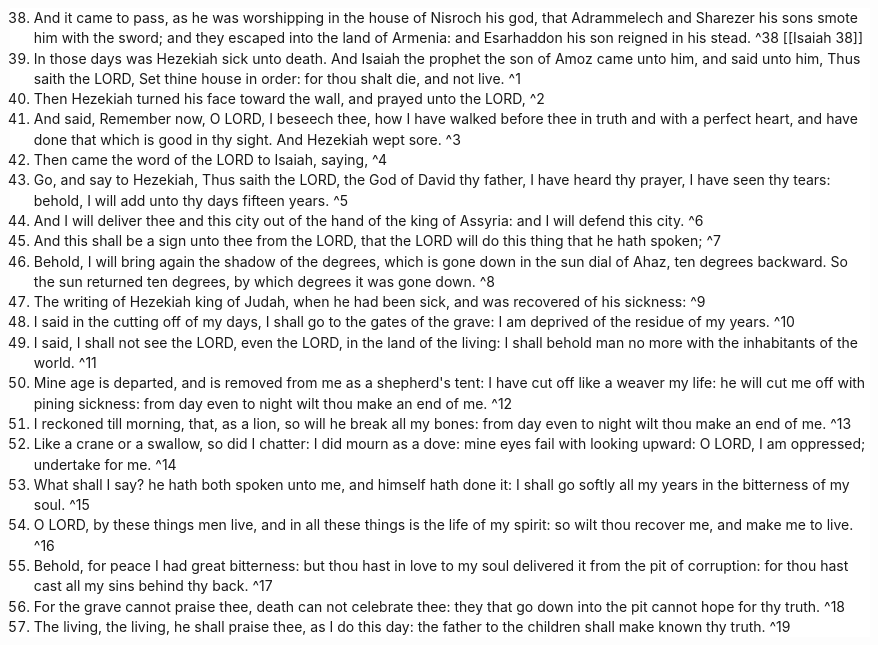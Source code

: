  38. And it came to pass, as he was worshipping in the house of Nisroch his god, that Adrammelech and Sharezer his sons smote him with the sword; and they escaped into the land of Armenia: and Esarhaddon his son reigned in his stead. ^38
 [[Isaiah 38]]
 1. In those days was Hezekiah sick unto death. And Isaiah the prophet the son of Amoz came unto him, and said unto him, Thus saith the LORD, Set thine house in order: for thou shalt die, and not live. ^1
 2. Then Hezekiah turned his face toward the wall, and prayed unto the LORD, ^2
 3. And said, Remember now, O LORD, I beseech thee, how I have walked before thee in truth and with a perfect heart, and have done that which is good in thy sight. And Hezekiah wept sore. ^3
 4. Then came the word of the LORD to Isaiah, saying, ^4
 5. Go, and say to Hezekiah, Thus saith the LORD, the God of David thy father, I have heard thy prayer, I have seen thy tears: behold, I will add unto thy days fifteen years. ^5
 6. And I will deliver thee and this city out of the hand of the king of Assyria: and I will defend this city. ^6
 7. And this shall be a sign unto thee from the LORD, that the LORD will do this thing that he hath spoken; ^7
 8. Behold, I will bring again the shadow of the degrees, which is gone down in the sun dial of Ahaz, ten degrees backward. So the sun returned ten degrees, by which degrees it was gone down. ^8
 9. The writing of Hezekiah king of Judah, when he had been sick, and was recovered of his sickness: ^9
 10. I said in the cutting off of my days, I shall go to the gates of the grave: I am deprived of the residue of my years. ^10
 11. I said, I shall not see the LORD, even the LORD, in the land of the living: I shall behold man no more with the inhabitants of the world. ^11
 12. Mine age is departed, and is removed from me as a shepherd's tent: I have cut off like a weaver my life: he will cut me off with pining sickness: from day even to night wilt thou make an end of me. ^12
 13. I reckoned till morning, that, as a lion, so will he break all my bones: from day even to night wilt thou make an end of me. ^13
 14. Like a crane or a swallow, so did I chatter: I did mourn as a dove: mine eyes fail with looking upward: O LORD, I am oppressed; undertake for me. ^14
 15. What shall I say? he hath both spoken unto me, and himself hath done it: I shall go softly all my years in the bitterness of my soul. ^15
 16. O LORD, by these things men live, and in all these things is the life of my spirit: so wilt thou recover me, and make me to live. ^16
 17. Behold, for peace I had great bitterness: but thou hast in love to my soul delivered it from the pit of corruption: for thou hast cast all my sins behind thy back. ^17
 18. For the grave cannot praise thee, death can not celebrate thee: they that go down into the pit cannot hope for thy truth. ^18
 19. The living, the living, he shall praise thee, as I do this day: the father to the children shall make known thy truth. ^19
